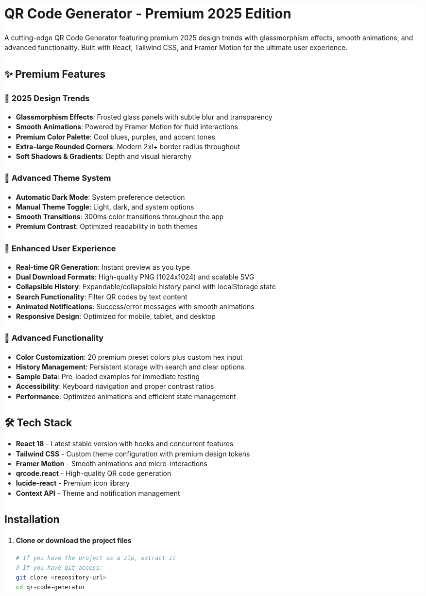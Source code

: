 # QR Code Generator - Premium 2025 Edition

A cutting-edge QR Code Generator featuring premium 2025 design trends with glassmorphism effects, smooth animations, and advanced functionality. Built with React, Tailwind CSS, and Framer Motion for the ultimate user experience.

## ✨ Premium Features

### 🎨 **2025 Design Trends**
- **Glassmorphism Effects**: Frosted glass panels with subtle blur and transparency
- **Smooth Animations**: Powered by Framer Motion for fluid interactions
- **Premium Color Palette**: Cool blues, purples, and accent tones
- **Extra-large Rounded Corners**: Modern 2xl+ border radius throughout
- **Soft Shadows & Gradients**: Depth and visual hierarchy

### 🌙 **Advanced Theme System**
- **Automatic Dark Mode**: System preference detection
- **Manual Theme Toggle**: Light, dark, and system options
- **Smooth Transitions**: 300ms color transitions throughout the app
- **Premium Contrast**: Optimized readability in both themes

### 📱 **Enhanced User Experience**
- **Real-time QR Generation**: Instant preview as you type
- **Dual Download Formats**: High-quality PNG (1024x1024) and scalable SVG
- **Collapsible History**: Expandable/collapsible history panel with localStorage state
- **Search Functionality**: Filter QR codes by text content
- **Animated Notifications**: Success/error messages with smooth animations
- **Responsive Design**: Optimized for mobile, tablet, and desktop

### 🔧 **Advanced Functionality**
- **Color Customization**: 20 premium preset colors plus custom hex input
- **History Management**: Persistent storage with search and clear options
- **Sample Data**: Pre-loaded examples for immediate testing
- **Accessibility**: Keyboard navigation and proper contrast ratios
- **Performance**: Optimized animations and efficient state management

## 🛠 Tech Stack

- **React 18** - Latest stable version with hooks and concurrent features
- **Tailwind CSS** - Custom theme configuration with premium design tokens
- **Framer Motion** - Smooth animations and micro-interactions
- **qrcode.react** - High-quality QR code generation
- **lucide-react** - Premium icon library
- **Context API** - Theme and notification management

## Installation

1. **Clone or download the project files**
   ```bash
   # If you have the project as a zip, extract it
   # If you have git access:
   git clone <repository-url>
   cd qr-code-generator
   ```
